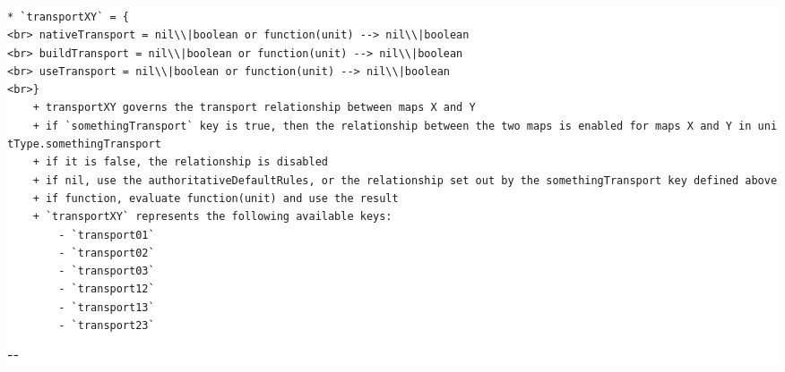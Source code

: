     * `transportXY` = {
    <br> nativeTransport = nil\\|boolean or function(unit) --> nil\\|boolean
    <br> buildTransport = nil\\|boolean or function(unit) --> nil\\|boolean
    <br> useTransport = nil\\|boolean or function(unit) --> nil\\|boolean
    <br>}
        + transportXY governs the transport relationship between maps X and Y
        + if `somethingTransport` key is true, then the relationship between the two maps is enabled for maps X and Y in unitType.somethingTransport
        + if it is false, the relationship is disabled
        + if nil, use the authoritativeDefaultRules, or the relationship set out by the somethingTransport key defined above
        + if function, evaluate function(unit) and use the result
        + `transportXY` represents the following available keys:
            - `transport01`
            - `transport02`
            - `transport03`
            - `transport12`
            - `transport13`
            - `transport23`
--





